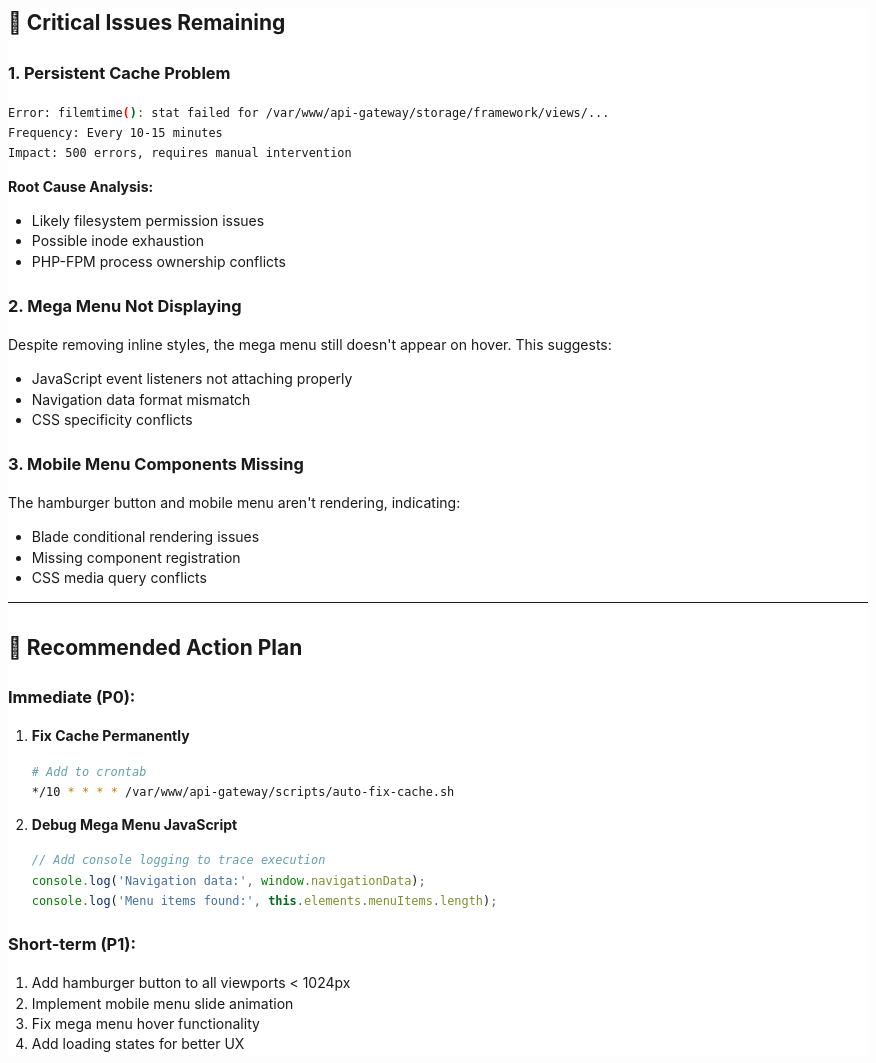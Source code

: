 
## 🚨 Critical Issues Remaining

### 1. Persistent Cache Problem
```bash
Error: filemtime(): stat failed for /var/www/api-gateway/storage/framework/views/...
Frequency: Every 10-15 minutes
Impact: 500 errors, requires manual intervention
```

**Root Cause Analysis:**
- Likely filesystem permission issues
- Possible inode exhaustion
- PHP-FPM process ownership conflicts

### 2. Mega Menu Not Displaying
Despite removing inline styles, the mega menu still doesn't appear on hover. This suggests:
- JavaScript event listeners not attaching properly
- Navigation data format mismatch
- CSS specificity conflicts

### 3. Mobile Menu Components Missing
The hamburger button and mobile menu aren't rendering, indicating:
- Blade conditional rendering issues
- Missing component registration
- CSS media query conflicts

---

## 🎯 Recommended Action Plan

### Immediate (P0):
1. **Fix Cache Permanently**
   ```bash
   # Add to crontab
   */10 * * * * /var/www/api-gateway/scripts/auto-fix-cache.sh
   ```

2. **Debug Mega Menu JavaScript**
   ```javascript
   // Add console logging to trace execution
   console.log('Navigation data:', window.navigationData);
   console.log('Menu items found:', this.elements.menuItems.length);
   ```

### Short-term (P1):
1. Add hamburger button to all viewports < 1024px
2. Implement mobile menu slide animation
3. Fix mega menu hover functionality
4. Add loading states for better UX
